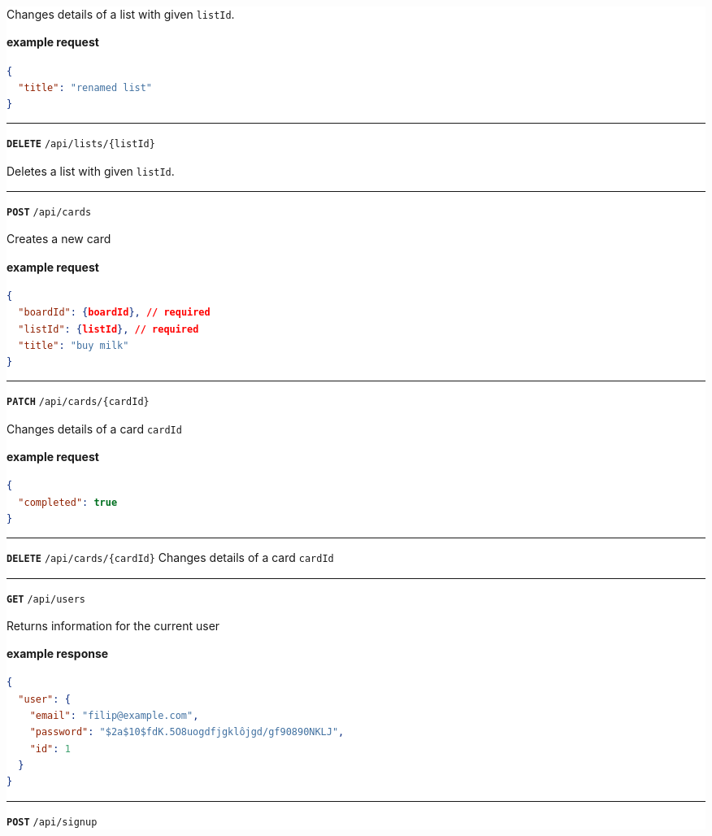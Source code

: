 Changes details of a list with given `listId`.

**example request**
```json
{
  "title": "renamed list"
}

```
---
**`DELETE`** `/api/lists/{listId}`

Deletes a list with given `listId`.

---
**`POST`** `/api/cards`

Creates a new card

**example request**
```json
{
  "boardId": {boardId}, // required
  "listId": {listId}, // required
  "title": "buy milk"
}

```
---
**`PATCH`** `/api/cards/{cardId}`

Changes details of a card  `cardId`

**example request**
```json
{
  "completed": true
}

```
---
**`DELETE`** `/api/cards/{cardId}`
Changes details of a card  `cardId`

---
**`GET`** `/api/users`

Returns information for the current user

**example response**
```json
{
  "user": {
    "email": "filip@example.com",
    "password": "$2a$10$fdK.5O8uogdfjgklôjgd/gf90890NKLJ",
    "id": 1
  }
}
```
---
**`POST`** `/api/signup`
